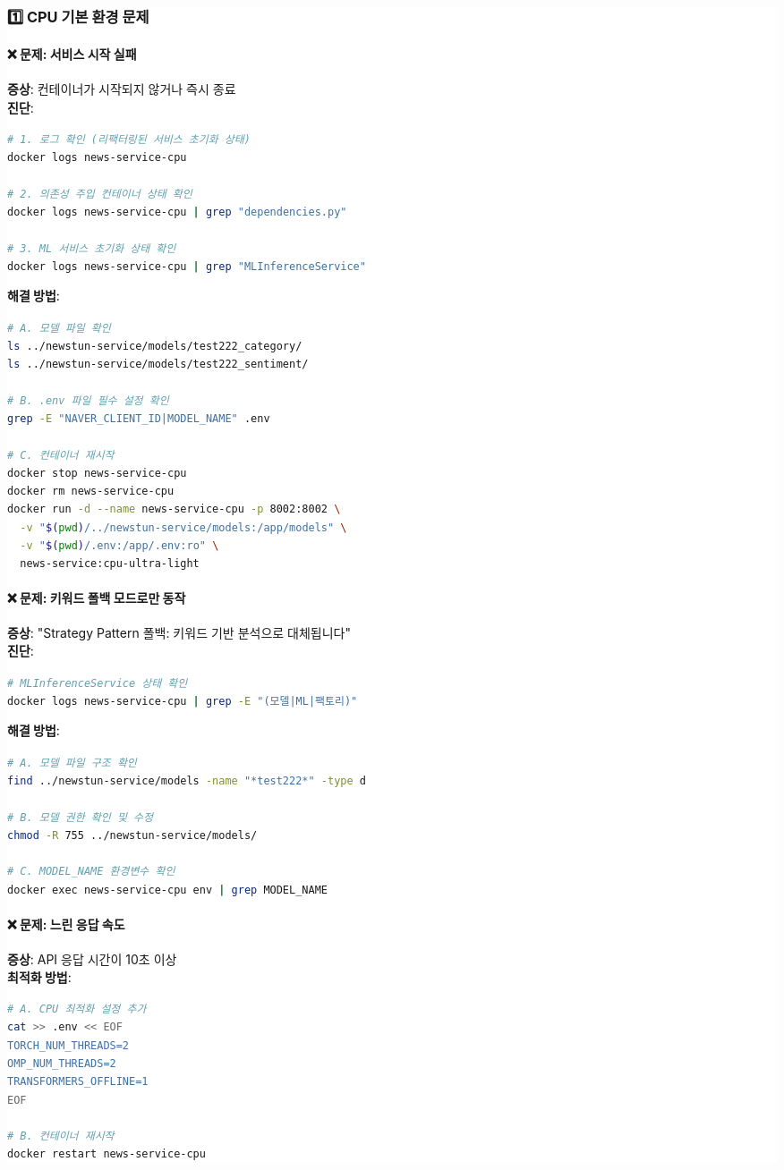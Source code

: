### 1️⃣ CPU 기본 환경 문제

#### ❌ 문제: 서비스 시작 실패
**증상**: 컨테이너가 시작되지 않거나 즉시 종료  
**진단**:
```bash
# 1. 로그 확인 (리팩터링된 서비스 초기화 상태)
docker logs news-service-cpu

# 2. 의존성 주입 컨테이너 상태 확인
docker logs news-service-cpu | grep "dependencies.py"

# 3. ML 서비스 초기화 상태 확인
docker logs news-service-cpu | grep "MLInferenceService"
```
**해결 방법**:
```bash
# A. 모델 파일 확인
ls ../newstun-service/models/test222_category/
ls ../newstun-service/models/test222_sentiment/

# B. .env 파일 필수 설정 확인
grep -E "NAVER_CLIENT_ID|MODEL_NAME" .env

# C. 컨테이너 재시작
docker stop news-service-cpu
docker rm news-service-cpu
docker run -d --name news-service-cpu -p 8002:8002 \
  -v "$(pwd)/../newstun-service/models:/app/models" \
  -v "$(pwd)/.env:/app/.env:ro" \
  news-service:cpu-ultra-light
```

#### ❌ 문제: 키워드 폴백 모드로만 동작
**증상**: "Strategy Pattern 폴백: 키워드 기반 분석으로 대체됩니다"  
**진단**:
```bash
# MLInferenceService 상태 확인
docker logs news-service-cpu | grep -E "(모델|ML|팩토리)"
```
**해결 방법**:
```bash
# A. 모델 파일 구조 확인
find ../newstun-service/models -name "*test222*" -type d

# B. 모델 권한 확인 및 수정
chmod -R 755 ../newstun-service/models/

# C. MODEL_NAME 환경변수 확인
docker exec news-service-cpu env | grep MODEL_NAME
```

#### ❌ 문제: 느린 응답 속도
**증상**: API 응답 시간이 10초 이상  
**최적화 방법**:
```bash
# A. CPU 최적화 설정 추가
cat >> .env << EOF
TORCH_NUM_THREADS=2
OMP_NUM_THREADS=2
TRANSFORMERS_OFFLINE=1
EOF

# B. 컨테이너 재시작
docker restart news-service-cpu
```